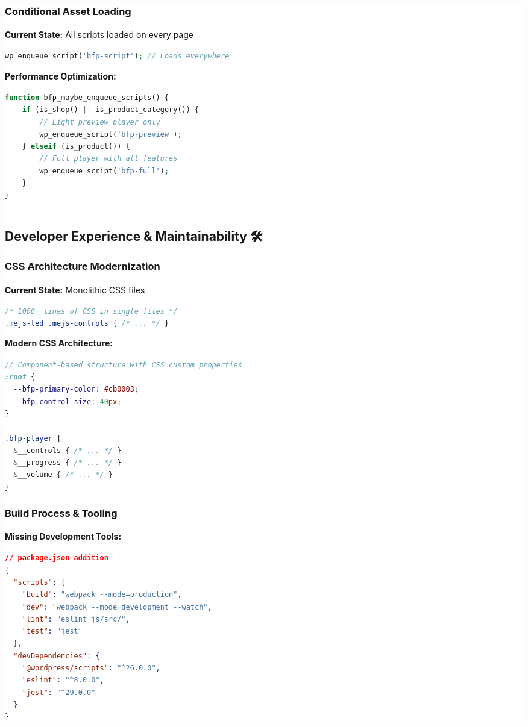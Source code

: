### **Conditional Asset Loading**

**Current State:** All scripts loaded on every page
```php
wp_enqueue_script('bfp-script'); // Loads everywhere
```

**Performance Optimization:**
```php
function bfp_maybe_enqueue_scripts() {
    if (is_shop() || is_product_category()) {
        // Light preview player only
        wp_enqueue_script('bfp-preview');
    } elseif (is_product()) {
        // Full player with all features
        wp_enqueue_script('bfp-full');
    }
}
```

---

## **Developer Experience & Maintainability** 🛠️

### **CSS Architecture Modernization**

**Current State:** Monolithic CSS files
```css
/* 1000+ lines of CSS in single files */
.mejs-ted .mejs-controls { /* ... */ }
```

**Modern CSS Architecture:**
```scss
// Component-based structure with CSS custom properties
:root {
  --bfp-primary-color: #cb0003;
  --bfp-control-size: 40px;
}

.bfp-player {
  &__controls { /* ... */ }
  &__progress { /* ... */ }
  &__volume { /* ... */ }
}
```

### **Build Process & Tooling**

**Missing Development Tools:**
```json
// package.json addition
{
  "scripts": {
    "build": "webpack --mode=production",
    "dev": "webpack --mode=development --watch",
    "lint": "eslint js/src/",
    "test": "jest"
  },
  "devDependencies": {
    "@wordpress/scripts": "^26.0.0",
    "eslint": "^8.0.0",
    "jest": "^29.0.0"
  }
}
```
